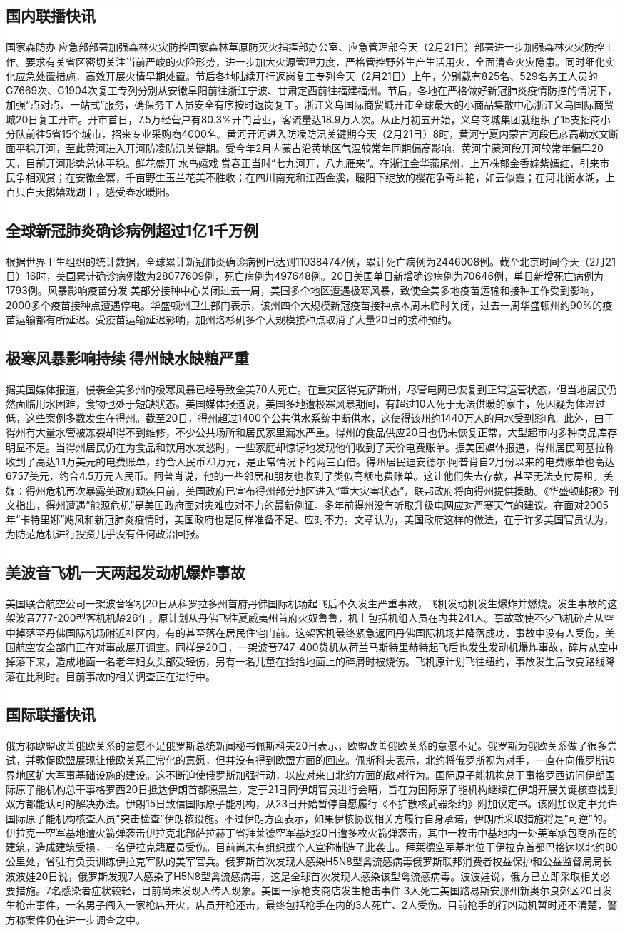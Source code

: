 
## 国内联播快讯


国家森防办 应急部部署加强森林火灾防控国家森林草原防灭火指挥部办公室、应急管理部今天（2月21日）部署进一步加强森林火灾防控工作。要求有关省区密切关注当前严峻的火险形势，进一步加大火源管理力度，严格管控野外生产生活用火，全面清查火灾隐患。同时细化实化应急处置措施，高效开展火情早期处置。节后各地陆续开行返岗复工专列今天（2月21日）上午，分别载有825名、529名务工人员的G7669次、G1904次复工专列分别从安徽阜阳前往浙江宁波、甘肃定西前往福建福州。节后，各地在严格做好新冠肺炎疫情防控的情况下，加强“点对点、一站式”服务，确保务工人员安全有序按时返岗复工。浙江义乌国际商贸城开市全球最大的小商品集散中心浙江义乌国际商贸城20日复工开市。开市首日，7.5万经营户有80.3%开门营业，客流量达18.9万人次。从正月初五开始，义乌商城集团就组织了15支招商小分队前往5省15个城市，招来专业采购商4000名。黄河开河进入防凌防汛关键期今天（2月21日）8时，黄河宁夏内蒙古河段巴彦高勒水文断面平稳开河，至此黄河进入开河防凌防汛关键期。受今年2月内蒙古沿黄地区气温较常年同期偏高影响，黄河宁蒙河段开河较常年偏早20天，目前开河形势总体平稳。鲜花盛开 水鸟嬉戏 赏春正当时“七九河开，八九雁来”。在浙江金华燕尾州，上万株郁金香姹紫嫣红，引来市民争相观赏；在安徽金寨，千亩野生玉兰花美不胜收；在四川南充和江西金溪，暖阳下绽放的樱花争奇斗艳，如云似霞；在河北衡水湖，上百只白天鹅嬉戏湖上，感受春水暖阳。


## 全球新冠肺炎确诊病例超过1亿1千万例


根据世界卫生组织的统计数据，全球累计新冠肺炎确诊病例已达到110384747例，累计死亡病例为2446008例。截至北京时间今天（2月21日）16时，美国累计确诊病例数为28077609例，死亡病例为497648例。20日美国单日新增确诊病例为70646例，单日新增死亡病例为1793例。风暴影响疫苗分发 美部分接种中心关闭过去一周，美国多个地区遭遇极寒风暴，致使全美多地疫苗运输和接种工作受到影响，2000多个疫苗接种点遭遇停电。华盛顿州卫生部门表示，该州四个大规模新冠疫苗接种点本周末临时关闭，过去一周华盛顿州约90%的疫苗运输都有所延迟。受疫苗运输延迟影响，加州洛杉矶多个大规模接种点取消了大量20日的接种预约。


## 极寒风暴影响持续 得州缺水缺粮严重


据美国媒体报道，侵袭全美多州的极寒风暴已经导致全美70人死亡。在重灾区得克萨斯州，尽管电网已恢复到正常运营状态，但当地居民仍然面临用水困难，食物也处于短缺状态。美国媒体报道说，美国多地遭极寒风暴期间，有超过10人死于无法供暖的家中，死因疑为体温过低，这些案例多数发生在得州。截至20日，得州超过1400个公共供水系统中断供水，这使得该州约1440万人的用水受到影响。此外，由于得州有大量水管被冻裂却得不到维修，不少公共场所和居民家里漏水严重。得州的食品供应20日也仍未恢复正常，大型超市内多种商品库存明显不足。当得州居民仍在为食品和饮用水发愁时，一些家庭却惊讶地发现他们收到了天价电费账单。据美国媒体报道，得州居民阿基拉称收到了高达1.1万美元的电费账单，约合人民币7.1万元，是正常情况下的两三百倍。得州居民迪安德尔·阿普肖自2月份以来的电费账单也高达6757美元，约合4.5万元人民币。阿普肖说，他的一些邻居和朋友也收到了类似高额电费账单。这让他们失去存款，甚至无法支付房租。美媒：得州危机再次暴露美政府顽疾目前，美国政府已宣布得州部分地区进入“重大灾害状态”，联邦政府将向得州提供援助。《华盛顿邮报》刊文指出，得州遭遇“能源危机”是美国政府面对灾难应对不力的最新例证。多年前得州没有听取升级电网应对严寒天气的建议。在面对2005年“卡特里娜”飓风和新冠肺炎疫情时，美国政府也是同样准备不足、应对不力。文章认为，美国政府这样的做法，在于许多美国官员认为，为防范危机进行投资几乎没有任何政治回报。


## 美波音飞机一天两起发动机爆炸事故


美国联合航空公司一架波音客机20日从科罗拉多州首府丹佛国际机场起飞后不久发生严重事故，飞机发动机发生爆炸并燃烧。发生事故的这架波音777-200型客机机龄26年，原计划从丹佛飞往夏威夷州首府火奴鲁鲁，机上包括机组人员在内共241人。事故致使不少飞机碎片从空中掉落至丹佛国际机场附近社区内，有的甚至落在居民住宅门前。这架客机最终紧急返回丹佛国际机场并降落成功，事故中没有人受伤，美国航空安全部门正在对事故展开调查。同样是20日，一架波音747-400货机从荷兰马斯特里赫特起飞后也发生发动机爆炸事故，碎片从空中掉落下来，造成地面一名老年妇女头部受轻伤，另有一名儿童在捡拾地面上的碎屑时被烧伤。飞机原计划飞往纽约，事故发生后改变路线降落在比利时。目前事故的相关调查正在进行中。


## 国际联播快讯


俄方称欧盟改善俄欧关系的意愿不足俄罗斯总统新闻秘书佩斯科夫20日表示，欧盟改善俄欧关系的意愿不足。俄罗斯为俄欧关系做了很多尝试，并敦促欧盟展现让俄欧关系正常化的意愿，但并没有得到欧盟方面的回应。佩斯科夫表示，北约将俄罗斯视为对手，一直在向俄罗斯边界地区扩大军事基础设施的建设。这不断迫使俄罗斯加强行动，以应对来自北约方面的敌对行为。国际原子能机构总干事格罗西访问伊朗国际原子能机构总干事格罗西20日抵达伊朗首都德黑兰，定于21日同伊朗官员进行会晤，旨在为国际原子能机构继续在伊朗开展关键核查找到双方都能认可的解决办法。伊朗15日致信国际原子能机构，从23日开始暂停自愿履行《不扩散核武器条约》附加议定书。该附加议定书允许国际原子能机构核查人员“突击检查”伊朗核设施。不过伊朗方面表示，如果伊核协议相关方履行自身承诺，伊朗所采取措施将是“可逆”的。伊拉克一空军基地遭火箭弹袭击伊拉克北部萨拉赫丁省拜莱德空军基地20日遭多枚火箭弹袭击，其中一枚击中基地内一处美军承包商所在的建筑，造成建筑受损，一名伊拉克籍雇员受伤。目前尚未有组织或个人宣称制造了此袭击。拜莱德空军基地位于伊拉克首都巴格达以北约80公里处，曾驻有负责训练伊拉克军队的美军官兵。俄罗斯首次发现人感染H5N8型禽流感病毒俄罗斯联邦消费者权益保护和公益监督局局长波波娃20日说，俄罗斯发现7人感染了H5N8型禽流感病毒，这是全球首次发现人感染该型禽流感病毒。波波娃说，俄方已立即采取相关必要措施。7名感染者症状较轻，目前尚未发现人传人现象。美国一家枪支商店发生枪击事件 3人死亡美国路易斯安那州新奥尔良郊区20日发生枪击事件，一名男子闯入一家枪店开火，店员开枪还击，最终包括枪手在内的3人死亡、2人受伤。目前枪手的行凶动机暂时还不清楚，警方称案件仍在进一步调查之中。
